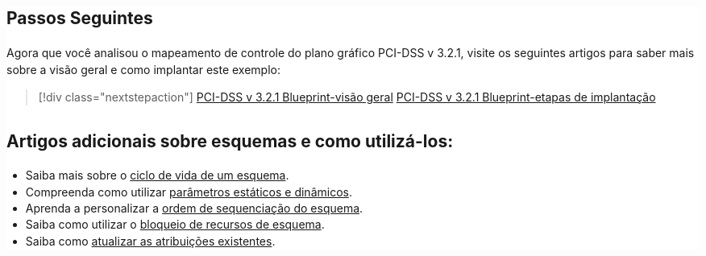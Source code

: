 ## <a name="next-steps"></a>Passos Seguintes

Agora que você analisou o mapeamento de controle do plano gráfico PCI-DSS v 3.2.1, visite os seguintes artigos para saber mais sobre a visão geral e como implantar este exemplo:

> [!div class="nextstepaction"]
> [PCI-DSS v 3.2.1 Blueprint-visão geral](./index.md)
> [PCI-DSS v 3.2.1 Blueprint-etapas de implantação](./deploy.md)

## <a name="addition-articles-about-blueprints-and-how-to-use-them"></a>Artigos adicionais sobre esquemas e como utilizá-los:

- Saiba mais sobre o [ciclo de vida de um esquema](../../concepts/lifecycle.md).
- Compreenda como utilizar [parâmetros estáticos e dinâmicos](../../concepts/parameters.md).
- Aprenda a personalizar a [ordem de sequenciação do esquema](../../concepts/sequencing-order.md).
- Saiba como utilizar o [bloqueio de recursos de esquema](../../concepts/resource-locking.md).
- Saiba como [atualizar as atribuições existentes](../../how-to/update-existing-assignments.md).
